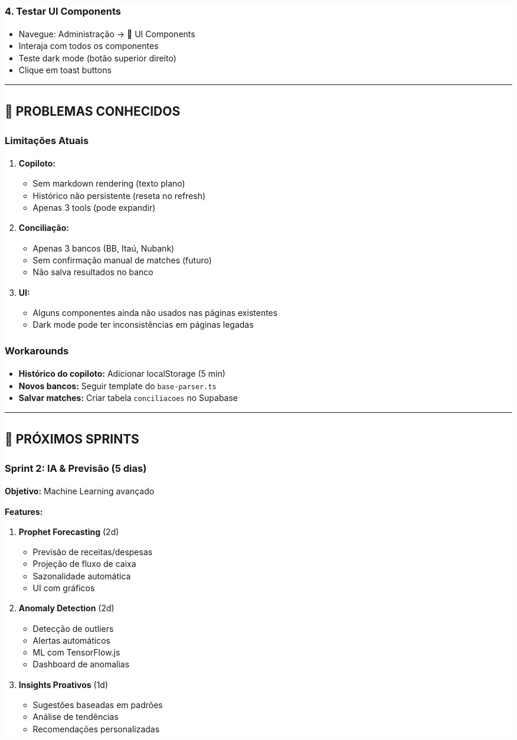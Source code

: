 ### 4. Testar UI Components
- Navegue: Administração → 🎨 UI Components
- Interaja com todos os componentes
- Teste dark mode (botão superior direito)
- Clique em toast buttons

---

## 🐛 PROBLEMAS CONHECIDOS

### Limitações Atuais
1. **Copiloto:**
   - Sem markdown rendering (texto plano)
   - Histórico não persistente (reseta no refresh)
   - Apenas 3 tools (pode expandir)

2. **Conciliação:**
   - Apenas 3 bancos (BB, Itaú, Nubank)
   - Sem confirmação manual de matches (futuro)
   - Não salva resultados no banco

3. **UI:**
   - Alguns componentes ainda não usados nas páginas existentes
   - Dark mode pode ter inconsistências em páginas legadas

### Workarounds
- **Histórico do copiloto:** Adicionar localStorage (5 min)
- **Novos bancos:** Seguir template do `base-parser.ts`
- **Salvar matches:** Criar tabela `conciliacoes` no Supabase

---

## 🎯 PRÓXIMOS SPRINTS

### Sprint 2: IA & Previsão (5 dias)
**Objetivo:** Machine Learning avançado

**Features:**
1. **Prophet Forecasting** (2d)
   - Previsão de receitas/despesas
   - Projeção de fluxo de caixa
   - Sazonalidade automática
   - UI com gráficos

2. **Anomaly Detection** (2d)
   - Detecção de outliers
   - Alertas automáticos
   - ML com TensorFlow.js
   - Dashboard de anomalias

3. **Insights Proativos** (1d)
   - Sugestões baseadas em padrões
   - Análise de tendências
   - Recomendações personalizadas
